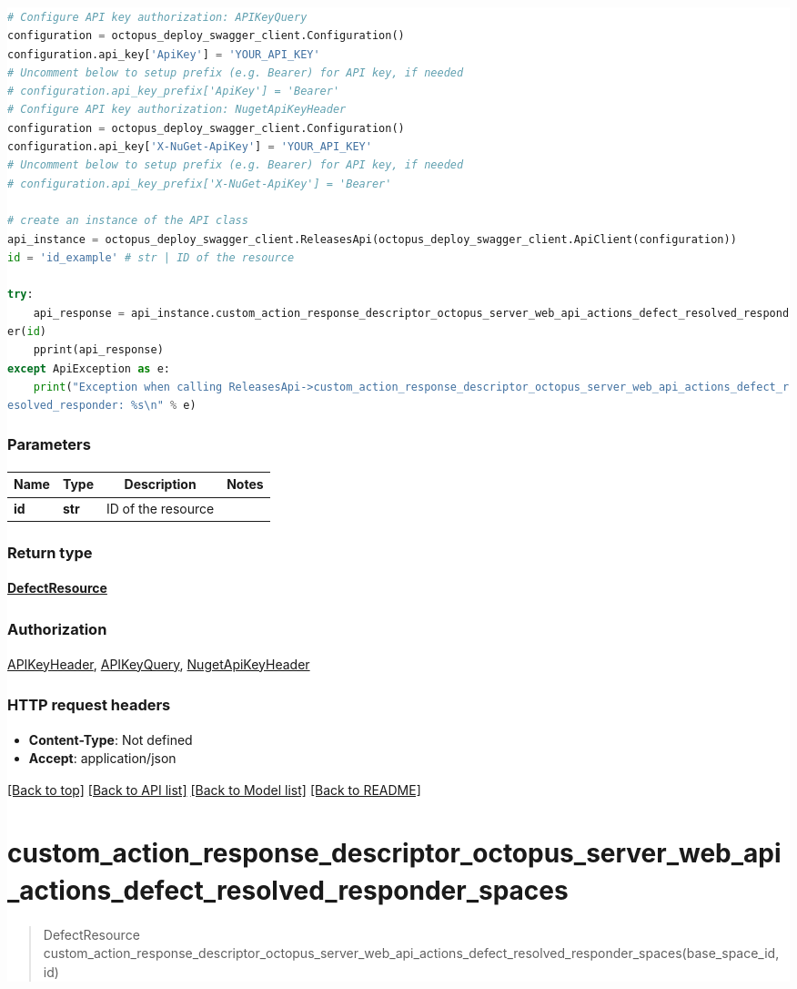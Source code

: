 ```python
# Configure API key authorization: APIKeyQuery
configuration = octopus_deploy_swagger_client.Configuration()
configuration.api_key['ApiKey'] = 'YOUR_API_KEY'
# Uncomment below to setup prefix (e.g. Bearer) for API key, if needed
# configuration.api_key_prefix['ApiKey'] = 'Bearer'
# Configure API key authorization: NugetApiKeyHeader
configuration = octopus_deploy_swagger_client.Configuration()
configuration.api_key['X-NuGet-ApiKey'] = 'YOUR_API_KEY'
# Uncomment below to setup prefix (e.g. Bearer) for API key, if needed
# configuration.api_key_prefix['X-NuGet-ApiKey'] = 'Bearer'

# create an instance of the API class
api_instance = octopus_deploy_swagger_client.ReleasesApi(octopus_deploy_swagger_client.ApiClient(configuration))
id = 'id_example' # str | ID of the resource

try:
    api_response = api_instance.custom_action_response_descriptor_octopus_server_web_api_actions_defect_resolved_responder(id)
    pprint(api_response)
except ApiException as e:
    print("Exception when calling ReleasesApi->custom_action_response_descriptor_octopus_server_web_api_actions_defect_resolved_responder: %s\n" % e)
```

### Parameters

Name | Type | Description  | Notes
------------- | ------------- | ------------- | -------------
 **id** | **str**| ID of the resource | 

### Return type

[**DefectResource**](DefectResource.md)

### Authorization

[APIKeyHeader](../README.md#APIKeyHeader), [APIKeyQuery](../README.md#APIKeyQuery), [NugetApiKeyHeader](../README.md#NugetApiKeyHeader)

### HTTP request headers

 - **Content-Type**: Not defined
 - **Accept**: application/json

[[Back to top]](#) [[Back to API list]](../README.md#documentation-for-api-endpoints) [[Back to Model list]](../README.md#documentation-for-models) [[Back to README]](../README.md)

# **custom_action_response_descriptor_octopus_server_web_api_actions_defect_resolved_responder_spaces**
> DefectResource custom_action_response_descriptor_octopus_server_web_api_actions_defect_resolved_responder_spaces(base_space_id, id)
